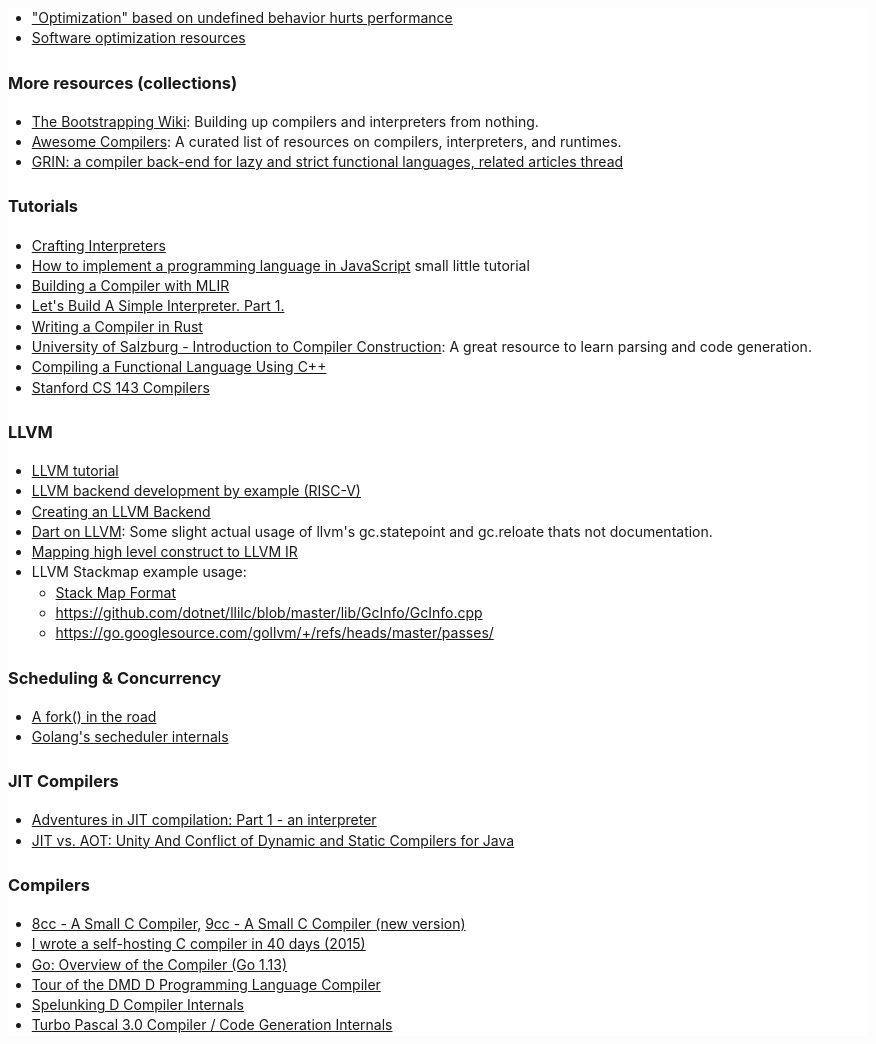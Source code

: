 * ["Optimization" based on undefined behavior hurts performance](https://c9x.me/compile/bib/ubc.pdf)
* [Software optimization resources](https://www.agner.org/optimize)

### More resources (collections)
* [The Bootstrapping Wiki](https://bootstrapping.miraheze.org/wiki/Main_Page): Building up compilers and interpreters from nothing.
* [Awesome Compilers](https://github.com/aalhour/awesome-compilers): A curated list of resources on compilers, interpreters, and runtimes.
* [GRIN: a compiler back-end for lazy and strict functional languages, related articles thread](https://github.com/grin-compiler/grin/issues/1)

### Tutorials
* [Crafting Interpreters](http://www.craftinginterpreters.com/)
* [How to implement a programming language in JavaScript](http://lisperator.net/pltut/) small little tutorial
* [Building a Compiler with MLIR](https://www.youtube.com/watch?v=cyICUIZ56wQ)
* [Let's Build A Simple Interpreter. Part 1.](https://ruslanspivak.com/lsbasi-part1/)
* [Writing a Compiler in Rust](https://thume.ca/2019/04/18/writing-a-compiler-in-rust/)
* [University of Salzburg - Introduction to Compiler Construction](https://vimeopro.com/user12798068/university-of-salzburg-introduction-to-compiler-construction): A great resource to learn parsing and code generation.
* [Compiling a Functional Language Using C++](https://danilafe.com/blog/00_compiler_intro/)
* [Stanford CS 143 Compilers](https://web.stanford.edu/class/archive/cs/cs143/cs143.1128/)

### LLVM
* [LLVM tutorial](https://llvm.org/docs/tutorial/MyFirstLanguageFrontend/index.html)
* [LLVM backend development by example (RISC-V)](https://www.youtube.com/watch?v=AFaIP-dF-RA)
* [Creating an LLVM Backend](https://jonathan2251.github.io/lbd/)
* [Dart on LLVM](https://medium.com/dartlang/dart-on-llvm-b82e83f99a70): Some slight actual usage of llvm's gc.statepoint and gc.reloate thats not documentation.
* [Mapping high level construct to LLVM IR](https://mapping-high-level-constructs-to-llvm-ir.readthedocs.io/en/latest/README.html)
* LLVM Stackmap example usage:
  * [Stack Map Format](https://llvm.org/docs/StackMaps.html#stackmap-format)
  * <https://github.com/dotnet/llilc/blob/master/lib/GcInfo/GcInfo.cpp>
  * <https://go.googlesource.com/gollvm/+/refs/heads/master/passes/>

### Scheduling & Concurrency
* [A fork() in the road](https://www.microsoft.com/en-us/research/uploads/prod/2019/04/fork-hotos19.pdf)
* [Golang's secheduler internals](https://golang.org/s/go11sched)

### JIT Compilers
* [Adventures in JIT compilation: Part 1 - an interpreter](https://eli.thegreenplace.net/2017/adventures-in-jit-compilation-part-1-an-interpreter/)
* [JIT vs. AOT: Unity And Conflict of Dynamic and Static Compilers for Java](https://www.youtube.com/watch?v=nzKqdxL8EXY&)

### Compilers
* [8cc - A Small C Compiler](https://github.com/rui314/8cc), [9cc - A Small C Compiler (new version)](https://github.com/rui314/9cc)
* [I wrote a self-hosting C compiler in 40 days (2015)](https://news.ycombinator.com/item?id=20889704)
* [Go: Overview of the Compiler (Go 1.13)](https://medium.com/a-journey-with-go/go-overview-of-the-compiler-4e5a153ca889)
* [Tour of the DMD D Programming Language Compiler](https://dconf.org/2016/talks/bright.pdf)
* [Spelunking D Compiler Internals](https://youtu.be/l_96Crl998E)
* [Turbo Pascal 3.0 Compiler / Code Generation Internals](https://pcengines.ch/tp3.htm)
